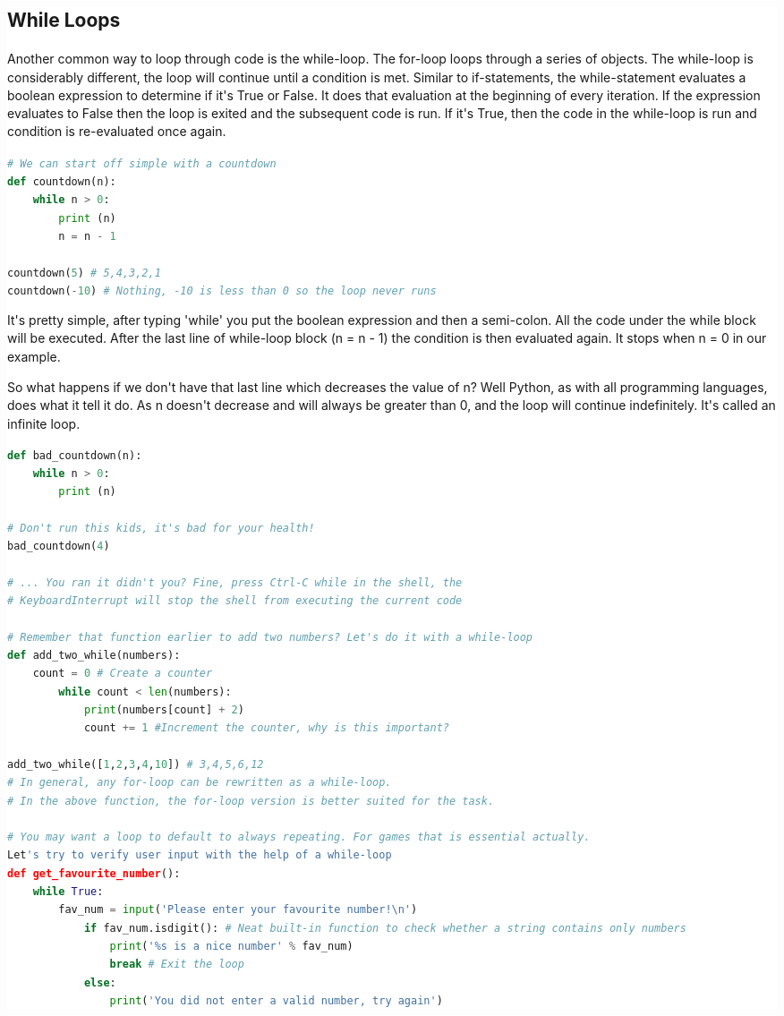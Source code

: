 ## While Loops
Another common way to loop through code is the while-loop. The for-loop loops
through a series of objects. The while-loop is considerably different, the loop
will continue until a condition is met. Similar to if-statements, the
while-statement evaluates a boolean expression to determine if it's True or
False. It does that evaluation at the beginning of every iteration. If the
expression evaluates to False then the loop is exited and the subsequent code
is run. If it's True, then the code in the while-loop is run and condition is
re-evaluated once again.

```python
# We can start off simple with a countdown
def countdown(n):
    while n > 0:
        print (n)
        n = n - 1

countdown(5) # 5,4,3,2,1
countdown(-10) # Nothing, -10 is less than 0 so the loop never runs
```

It's pretty simple, after typing 'while' you put the boolean expression and
then a semi-colon. All the code under the while block will be executed. After
the last line of while-loop block (n = n - 1) the condition is then evaluated
again. It stops when n = 0 in our example.

So what happens if we don't have that last line which decreases the value of n?
Well Python, as with all programming languages, does what it tell it do. As n
doesn't decrease and will always be greater than 0, and the loop will continue
indefinitely. It's called an infinite loop.
```python
def bad_countdown(n):
    while n > 0:
        print (n)
        
# Don't run this kids, it's bad for your health!
bad_countdown(4)

# ... You ran it didn't you? Fine, press Ctrl-C while in the shell, the
# KeyboardInterrupt will stop the shell from executing the current code

# Remember that function earlier to add two numbers? Let's do it with a while-loop
def add_two_while(numbers):
    count = 0 # Create a counter
        while count < len(numbers):
            print(numbers[count] + 2)
            count += 1 #Increment the counter, why is this important?

add_two_while([1,2,3,4,10]) # 3,4,5,6,12
# In general, any for-loop can be rewritten as a while-loop.
# In the above function, the for-loop version is better suited for the task.

# You may want a loop to default to always repeating. For games that is essential actually.
Let's try to verify user input with the help of a while-loop
def get_favourite_number():
    while True:
        fav_num = input('Please enter your favourite number!\n')
            if fav_num.isdigit(): # Neat built-in function to check whether a string contains only numbers
                print('%s is a nice number' % fav_num)
                break # Exit the loop
            else:
                print('You did not enter a valid number, try again')

```